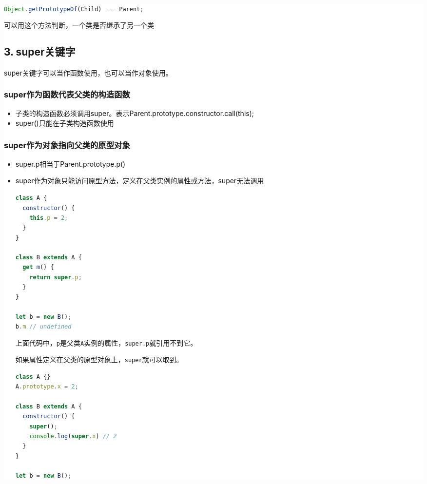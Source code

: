 ```javascript
Object.getPrototypeOf(Child) === Parent;
```

可以用这个方法判断，一个类是否继承了另一个类

## 3. super关键字

super关键字可以当作函数使用，也可以当作对象使用。

### super作为函数代表父类的构造函数

- 子类的构造函数必须调用super。表示Parent.prototype.constructor.call(this);
- super()只能在子类构造函数使用

### super作为对象指向父类的原型对象

- super.p相当于Parent.prototype.p()

- super作为对象只能访问原型方法，定义在父类实例的属性或方法，super无法调用

  ```javascript
  class A {
    constructor() {
      this.p = 2;
    }
  }
  
  class B extends A {
    get m() {
      return super.p;
    }
  }
  
  let b = new B();
  b.m // undefined
  ```

  上面代码中，`p`是父类`A`实例的属性，`super.p`就引用不到它。

  如果属性定义在父类的原型对象上，`super`就可以取到。

  ```javascript
  class A {}
  A.prototype.x = 2;
  
  class B extends A {
    constructor() {
      super();
      console.log(super.x) // 2
    }
  }
  
  let b = new B();
  ```
